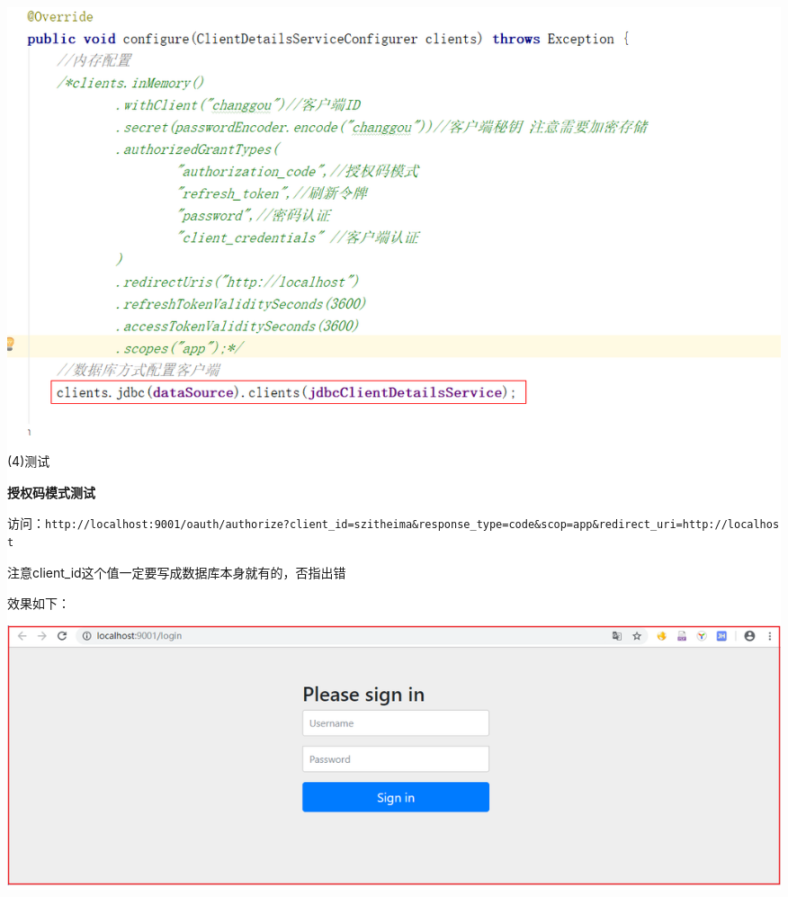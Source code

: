 ![1579596947394](images\1579596947394.png)

(4)测试

**授权码模式测试**

访问：`http://localhost:9001/oauth/authorize?client_id=szitheima&response_type=code&scop=app&redirect_uri=http://localhost`

注意client_id这个值一定要写成数据库本身就有的，否指出错

效果如下：

![1562742253466](images\1562742253466.png)

